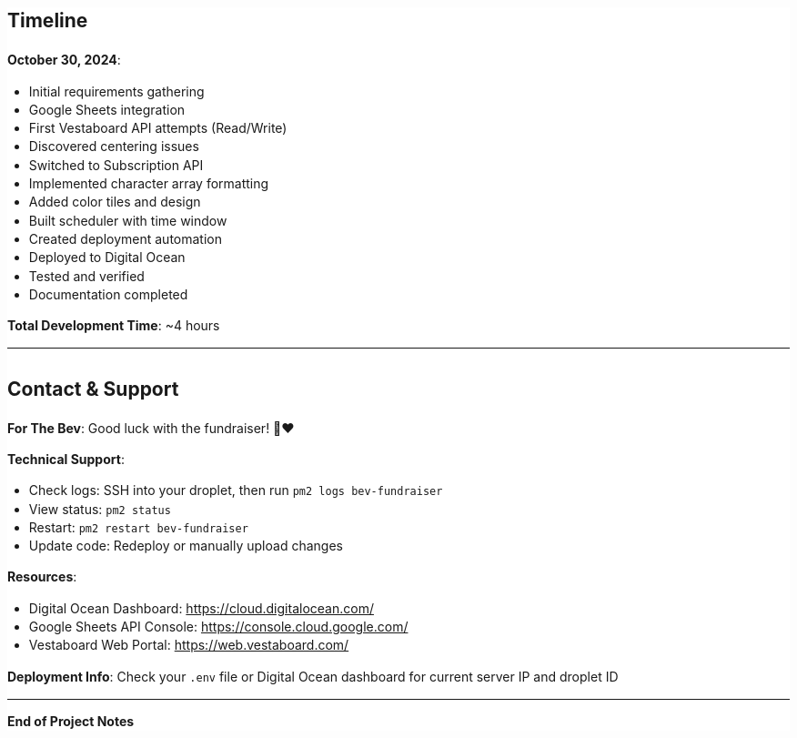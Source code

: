 
## Timeline

**October 30, 2024**:
- Initial requirements gathering
- Google Sheets integration
- First Vestaboard API attempts (Read/Write)
- Discovered centering issues
- Switched to Subscription API
- Implemented character array formatting
- Added color tiles and design
- Built scheduler with time window
- Created deployment automation
- Deployed to Digital Ocean
- Tested and verified
- Documentation completed

**Total Development Time**: ~4 hours

---

## Contact & Support

**For The Bev**: Good luck with the fundraiser! 🍺❤️

**Technical Support**:
- Check logs: SSH into your droplet, then run `pm2 logs bev-fundraiser`
- View status: `pm2 status`
- Restart: `pm2 restart bev-fundraiser`
- Update code: Redeploy or manually upload changes

**Resources**:
- Digital Ocean Dashboard: https://cloud.digitalocean.com/
- Google Sheets API Console: https://console.cloud.google.com/
- Vestaboard Web Portal: https://web.vestaboard.com/

**Deployment Info**: Check your `.env` file or Digital Ocean dashboard for current server IP and droplet ID

---

**End of Project Notes**
